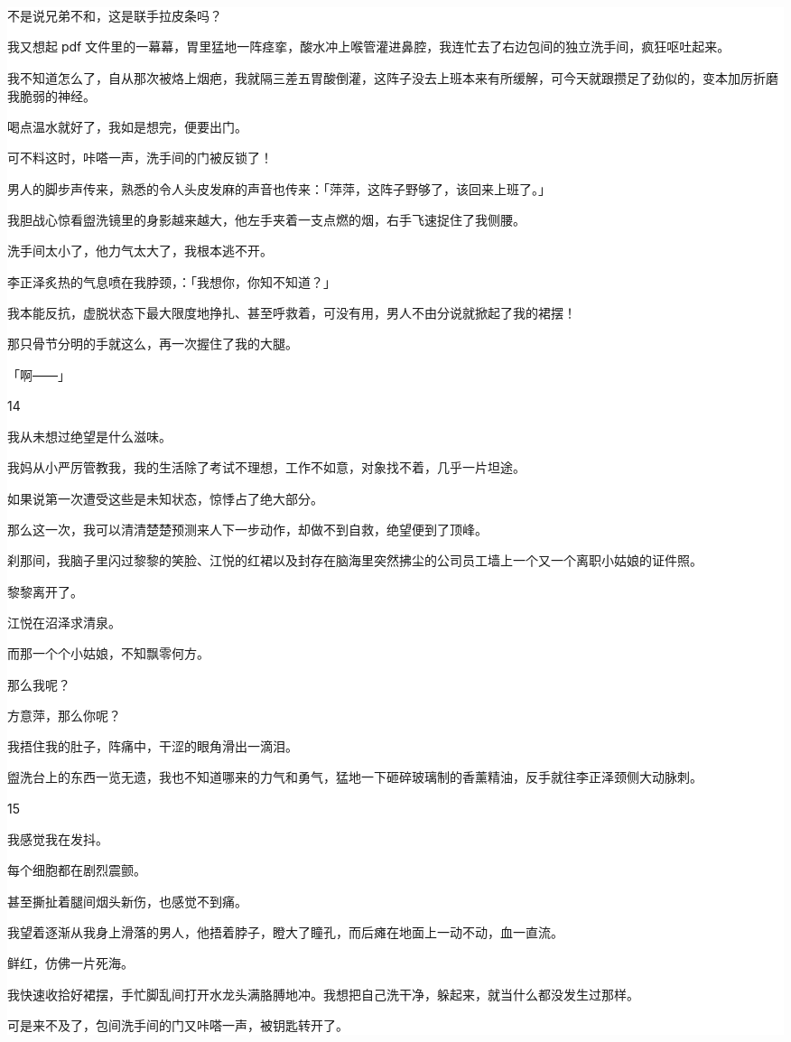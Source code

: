 不是说兄弟不和，这是联手拉皮条吗？

我又想起 pdf 文件里的一幕幕，胃里猛地一阵痉挛，酸水冲上喉管灌进鼻腔，我连忙去了右边包间的独立洗手间，疯狂呕吐起来。

我不知道怎么了，自从那次被烙上烟疤，我就隔三差五胃酸倒灌，这阵子没去上班本来有所缓解，可今天就跟攒足了劲似的，变本加厉折磨我脆弱的神经。

喝点温水就好了，我如是想完，便要出门。

可不料这时，咔嗒一声，洗手间的门被反锁了！

男人的脚步声传来，熟悉的令人头皮发麻的声音也传来：「萍萍，这阵子野够了，该回来上班了。」

我胆战心惊看盥洗镜里的身影越来越大，他左手夹着一支点燃的烟，右手飞速捉住了我侧腰。

洗手间太小了，他力气太大了，我根本逃不开。

李正泽炙热的气息喷在我脖颈，：「我想你，你知不知道？」

我本能反抗，虚脱状态下最大限度地挣扎、甚至呼救着，可没有用，男人不由分说就掀起了我的裙摆！

那只骨节分明的手就这么，再一次握住了我的大腿。

「啊——」

14

我从未想过绝望是什么滋味。

我妈从小严厉管教我，我的生活除了考试不理想，工作不如意，对象找不着，几乎一片坦途。

如果说第一次遭受这些是未知状态，惊悸占了绝大部分。

那么这一次，我可以清清楚楚预测来人下一步动作，却做不到自救，绝望便到了顶峰。

刹那间，我脑子里闪过黎黎的笑脸、江悦的红裙以及封存在脑海里突然拂尘的公司员工墙上一个又一个离职小姑娘的证件照。

黎黎离开了。

江悦在沼泽求清泉。

而那一个个小姑娘，不知飘零何方。

那么我呢？

方意萍，那么你呢？

我捂住我的肚子，阵痛中，干涩的眼角滑出一滴泪。

盥洗台上的东西一览无遗，我也不知道哪来的力气和勇气，猛地一下砸碎玻璃制的香薰精油，反手就往李正泽颈侧大动脉刺。

15

我感觉我在发抖。

每个细胞都在剧烈震颤。

甚至撕扯着腿间烟头新伤，也感觉不到痛。

我望着逐渐从我身上滑落的男人，他捂着脖子，瞪大了瞳孔，而后瘫在地面上一动不动，血一直流。

鲜红，仿佛一片死海。

我快速收拾好裙摆，手忙脚乱间打开水龙头满胳膊地冲。我想把自己洗干净，躲起来，就当什么都没发生过那样。

可是来不及了，包间洗手间的门又咔嗒一声，被钥匙转开了。
